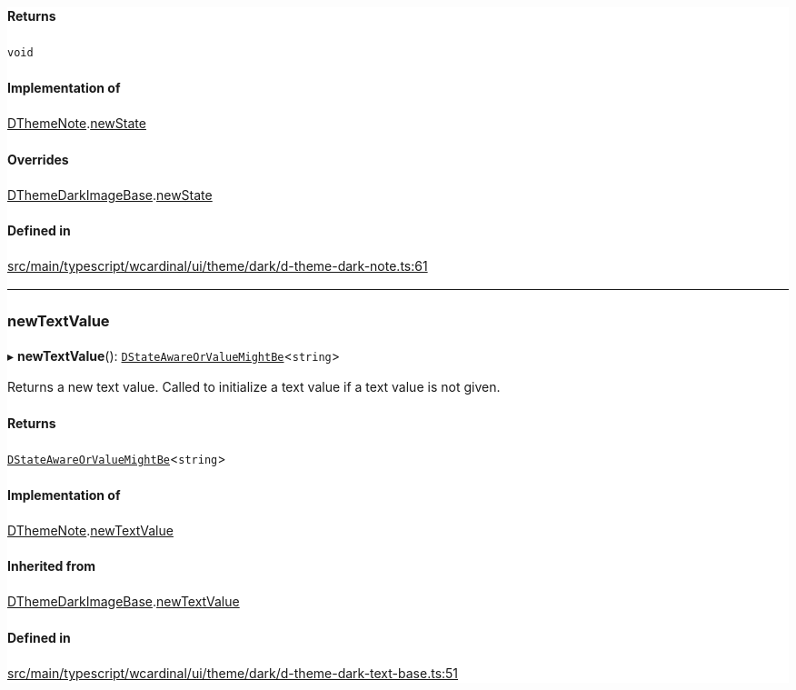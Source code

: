 #### Returns

`void`

#### Implementation of

[DThemeNote](../interfaces/DThemeNote.md).[newState](../interfaces/DThemeNote.md#newstate)

#### Overrides

[DThemeDarkImageBase](DThemeDarkImageBase.md).[newState](DThemeDarkImageBase.md#newstate)

#### Defined in

[src/main/typescript/wcardinal/ui/theme/dark/d-theme-dark-note.ts:61](https://github.com/winter-cardinal/winter-cardinal-ui/blob/v0.457.0/src/main/typescript/wcardinal/ui/theme/dark/d-theme-dark-note.ts#L61)

___

### newTextValue

▸ **newTextValue**(): [`DStateAwareOrValueMightBe`](../index.md#dstateawareorvaluemightbe)\<`string`\>

Returns a new text value.
Called to initialize a text value if a text value is not given.

#### Returns

[`DStateAwareOrValueMightBe`](../index.md#dstateawareorvaluemightbe)\<`string`\>

#### Implementation of

[DThemeNote](../interfaces/DThemeNote.md).[newTextValue](../interfaces/DThemeNote.md#newtextvalue)

#### Inherited from

[DThemeDarkImageBase](DThemeDarkImageBase.md).[newTextValue](DThemeDarkImageBase.md#newtextvalue)

#### Defined in

[src/main/typescript/wcardinal/ui/theme/dark/d-theme-dark-text-base.ts:51](https://github.com/winter-cardinal/winter-cardinal-ui/blob/v0.457.0/src/main/typescript/wcardinal/ui/theme/dark/d-theme-dark-text-base.ts#L51)
